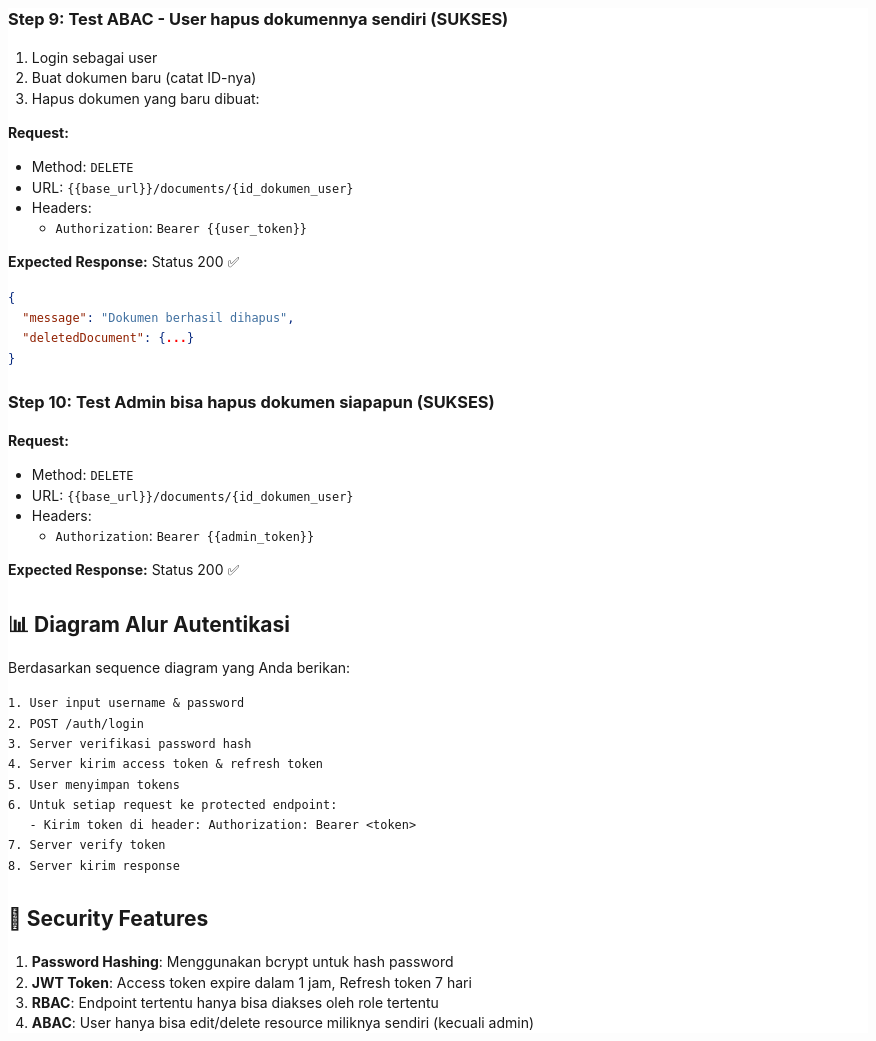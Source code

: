 ### Step 9: Test ABAC - User hapus dokumennya sendiri (SUKSES)

1. Login sebagai user
2. Buat dokumen baru (catat ID-nya)
3. Hapus dokumen yang baru dibuat:

**Request:**
- Method: `DELETE`
- URL: `{{base_url}}/documents/{id_dokumen_user}`
- Headers:
  - `Authorization`: `Bearer {{user_token}}`

**Expected Response:** Status 200 ✅
```json
{
  "message": "Dokumen berhasil dihapus",
  "deletedDocument": {...}
}
```

### Step 10: Test Admin bisa hapus dokumen siapapun (SUKSES)

**Request:**
- Method: `DELETE`
- URL: `{{base_url}}/documents/{id_dokumen_user}`
- Headers:
  - `Authorization`: `Bearer {{admin_token}}`

**Expected Response:** Status 200 ✅

## 📊 Diagram Alur Autentikasi

Berdasarkan sequence diagram yang Anda berikan:

```
1. User input username & password
2. POST /auth/login
3. Server verifikasi password hash
4. Server kirim access token & refresh token
5. User menyimpan tokens
6. Untuk setiap request ke protected endpoint:
   - Kirim token di header: Authorization: Bearer <token>
7. Server verify token
8. Server kirim response
```

## 🔐 Security Features

1. **Password Hashing**: Menggunakan bcrypt untuk hash password
2. **JWT Token**: Access token expire dalam 1 jam, Refresh token 7 hari
3. **RBAC**: Endpoint tertentu hanya bisa diakses oleh role tertentu
4. **ABAC**: User hanya bisa edit/delete resource miliknya sendiri (kecuali admin)
